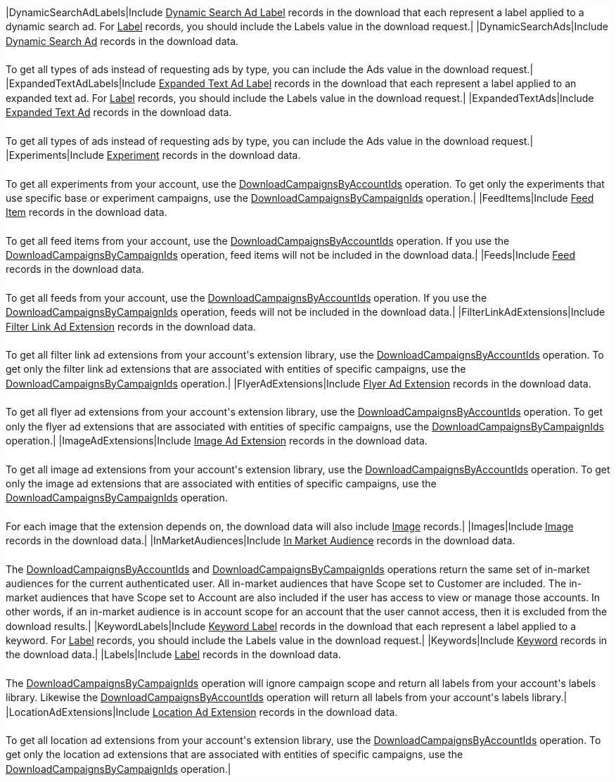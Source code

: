 |<a name="dynamicsearchadlabels"></a>DynamicSearchAdLabels|Include [Dynamic Search Ad Label](dynamic-search-ad-label.md) records in the download that each represent a label applied to a dynamic search ad. For [Label](label.md) records, you should include the Labels value in the download request.|
|<a name="dynamicsearchads"></a>DynamicSearchAds|Include [Dynamic Search Ad](dynamic-search-ad.md) records in the download data.<br/><br/>To get all types of ads instead of requesting ads by type, you can include the Ads value in the download request.|
|<a name="expandedtextadlabels"></a>ExpandedTextAdLabels|Include [Expanded Text Ad Label](expanded-text-ad-label.md) records in the download that each represent a label applied to an expanded text ad. For [Label](label.md) records, you should include the Labels value in the download request.|
|<a name="expandedtextads"></a>ExpandedTextAds|Include [Expanded Text Ad](expanded-text-ad.md) records in the download data.<br/><br/>To get all types of ads instead of requesting ads by type, you can include the Ads value in the download request.|
|<a name="experiments"></a>Experiments|Include [Experiment](experiment.md) records in the download data.<br/><br/>To get all experiments from your account, use the [DownloadCampaignsByAccountIds](downloadcampaignsbyaccountids.md) operation. To get only the experiments that use specific base or experiment campaigns, use the [DownloadCampaignsByCampaignIds](downloadcampaignsbycampaignids.md) operation.|
|<a name="feeditems"></a>FeedItems|Include [Feed Item](feed-item.md) records in the download data.<br/><br/>To get all feed items from your account, use the [DownloadCampaignsByAccountIds](downloadcampaignsbyaccountids.md) operation. If you use the [DownloadCampaignsByCampaignIds](downloadcampaignsbycampaignids.md) operation, feed items will not be included in the download data.|
|<a name="feeds"></a>Feeds|Include [Feed](feed.md) records in the download data.<br/><br/>To get all feeds from your account, use the [DownloadCampaignsByAccountIds](downloadcampaignsbyaccountids.md) operation. If you use the [DownloadCampaignsByCampaignIds](downloadcampaignsbycampaignids.md) operation, feeds will not be included in the download data.|
|<a name="filterlinkadextensions"></a>FilterLinkAdExtensions|Include [Filter Link Ad Extension](filter-link-ad-extension.md) records in the download data.<br/><br/>To get all filter link ad extensions from your account's extension library, use the [DownloadCampaignsByAccountIds](downloadcampaignsbyaccountids.md) operation. To get only the filter link ad extensions that are associated with entities of specific campaigns, use the [DownloadCampaignsByCampaignIds](downloadcampaignsbycampaignids.md) operation.|
|<a name="flyeradextensions"></a>FlyerAdExtensions|Include [Flyer Ad Extension](flyer-ad-extension.md) records in the download data.<br/><br/>To get all flyer ad extensions from your account's extension library, use the [DownloadCampaignsByAccountIds](downloadcampaignsbyaccountids.md) operation. To get only the flyer ad extensions that are associated with entities of specific campaigns, use the [DownloadCampaignsByCampaignIds](downloadcampaignsbycampaignids.md) operation.|
|<a name="imageadextensions"></a>ImageAdExtensions|Include [Image Ad Extension](image-ad-extension.md) records in the download data.<br/><br/>To get all image ad extensions from your account's extension library, use the [DownloadCampaignsByAccountIds](downloadcampaignsbyaccountids.md) operation. To get only the image ad extensions that are associated with entities of specific campaigns, use the [DownloadCampaignsByCampaignIds](downloadcampaignsbycampaignids.md) operation.<br/><br/>For each image that the extension depends on, the download data will also include [Image](image.md) records.|
|<a name="images"></a>Images|Include [Image](image.md) records in the download data.|
|<a name="inmarketaudiences"></a>InMarketAudiences|Include [In Market Audience](in-market-audience.md) records in the download data.<br/><br/>The [DownloadCampaignsByAccountIds](downloadcampaignsbyaccountids.md) and [DownloadCampaignsByCampaignIds](downloadcampaignsbycampaignids.md) operations return the same set of in-market audiences for the current authenticated user. All in-market audiences that have Scope set to Customer are included. The in-market audiences that have Scope set to Account are also included if the user has access to view or manage those accounts. In other words, if an in-market audience is in account scope for an account that the user cannot access, then it is excluded from the download results.|
|<a name="keywordlabels"></a>KeywordLabels|Include [Keyword Label](keyword-label.md) records in the download that each represent a label applied to a keyword. For [Label](label.md) records, you should include the Labels value in the download request.|
|<a name="keywords"></a>Keywords|Include [Keyword](keyword.md) records in the download data.|
|<a name="labels"></a>Labels|Include [Label](label.md) records in the download data.<br/><br/>The [DownloadCampaignsByCampaignIds](downloadcampaignsbycampaignids.md) operation will ignore campaign scope and return all labels from your account's labels library. Likewise the [DownloadCampaignsByAccountIds](downloadcampaignsbyaccountids.md) operation will return all labels from your account's labels library.|
|<a name="locationadextensions"></a>LocationAdExtensions|Include [Location Ad Extension](location-ad-extension.md) records in the download data.<br/><br/>To get all location ad extensions from your account's extension library, use the [DownloadCampaignsByAccountIds](downloadcampaignsbyaccountids.md) operation. To get only the location ad extensions that are associated with entities of specific campaigns, use the [DownloadCampaignsByCampaignIds](downloadcampaignsbycampaignids.md) operation.|